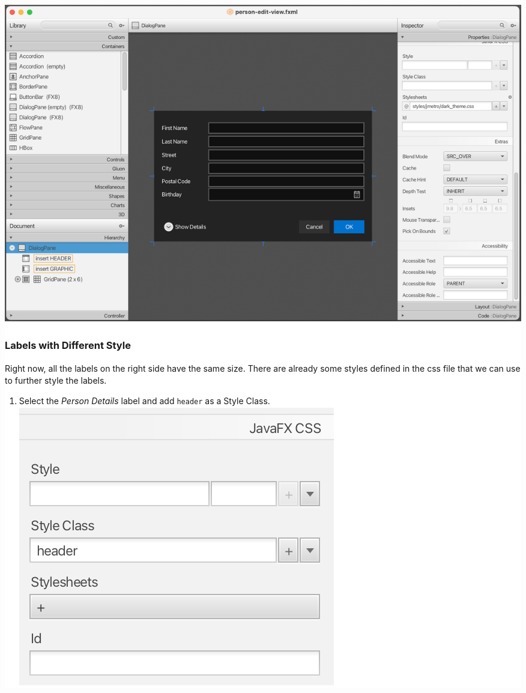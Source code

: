 ![Add Style Class](images/javafx-darktheme-personeditdialog.png)

### Labels with Different Style
Right now, all the labels on the right side have the same size. There are already some styles defined in the css file that we can use to further style the labels.

1. Select the *Person Details* label and add `header` as a Style Class.   
![Label Header Style](images/javafx-label-header-style.png)
